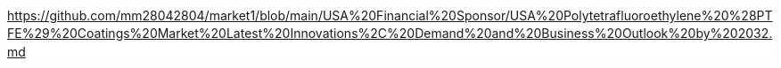 <a href=https://github.com/mm28042804/market1/blob/main/USA%20Financial%20Sponsor/USA%20Polytetrafluoroethylene%20%28PTFE%29%20Coatings%20Market%20Latest%20Innovations%2C%20Demand%20and%20Business%20Outlook%20by%202032.md>https://github.com/mm28042804/market1/blob/main/USA%20Financial%20Sponsor/USA%20Polytetrafluoroethylene%20%28PTFE%29%20Coatings%20Market%20Latest%20Innovations%2C%20Demand%20and%20Business%20Outlook%20by%202032.md</a>
